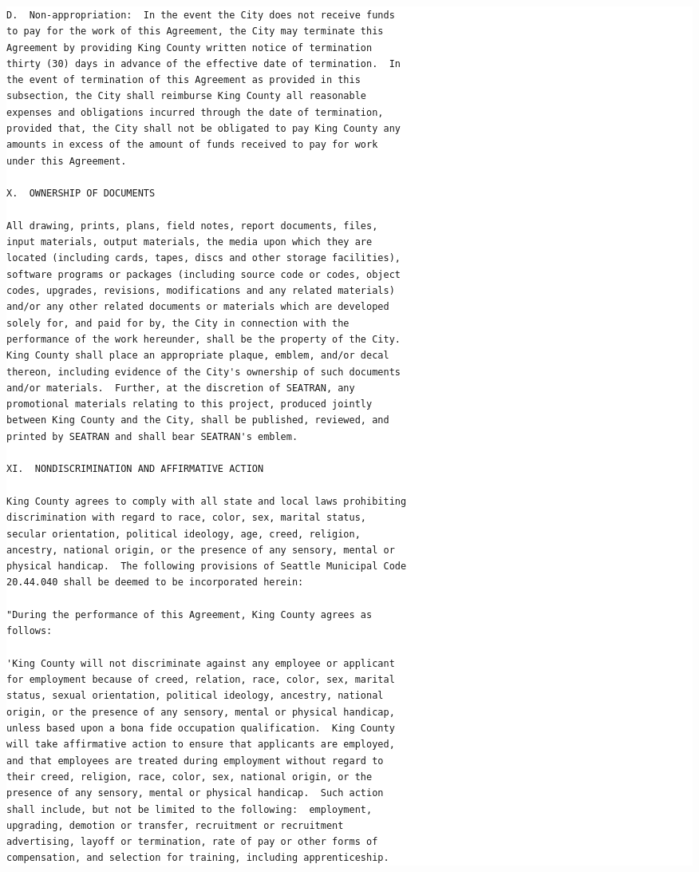     D.  Non-appropriation:  In the event the City does not receive funds  
    to pay for the work of this Agreement, the City may terminate this  
    Agreement by providing King County written notice of termination  
    thirty (30) days in advance of the effective date of termination.  In  
    the event of termination of this Agreement as provided in this  
    subsection, the City shall reimburse King County all reasonable  
    expenses and obligations incurred through the date of termination,  
    provided that, the City shall not be obligated to pay King County any  
    amounts in excess of the amount of funds received to pay for work  
    under this Agreement.  
  
    X.  OWNERSHIP OF DOCUMENTS  
  
    All drawing, prints, plans, field notes, report documents, files,  
    input materials, output materials, the media upon which they are  
    located (including cards, tapes, discs and other storage facilities),  
    software programs or packages (including source code or codes, object  
    codes, upgrades, revisions, modifications and any related materials)  
    and/or any other related documents or materials which are developed  
    solely for, and paid for by, the City in connection with the  
    performance of the work hereunder, shall be the property of the City.  
    King County shall place an appropriate plaque, emblem, and/or decal  
    thereon, including evidence of the City's ownership of such documents  
    and/or materials.  Further, at the discretion of SEATRAN, any  
    promotional materials relating to this project, produced jointly  
    between King County and the City, shall be published, reviewed, and  
    printed by SEATRAN and shall bear SEATRAN's emblem.  
  
    XI.  NONDISCRIMINATION AND AFFIRMATIVE ACTION  
  
    King County agrees to comply with all state and local laws prohibiting  
    discrimination with regard to race, color, sex, marital status,  
    secular orientation, political ideology, age, creed, religion,  
    ancestry, national origin, or the presence of any sensory, mental or  
    physical handicap.  The following provisions of Seattle Municipal Code  
    20.44.040 shall be deemed to be incorporated herein:  
  
    "During the performance of this Agreement, King County agrees as  
    follows:  
  
    'King County will not discriminate against any employee or applicant  
    for employment because of creed, relation, race, color, sex, marital  
    status, sexual orientation, political ideology, ancestry, national  
    origin, or the presence of any sensory, mental or physical handicap,  
    unless based upon a bona fide occupation qualification.  King County  
    will take affirmative action to ensure that applicants are employed,  
    and that employees are treated during employment without regard to  
    their creed, religion, race, color, sex, national origin, or the  
    presence of any sensory, mental or physical handicap.  Such action  
    shall include, but not be limited to the following:  employment,  
    upgrading, demotion or transfer, recruitment or recruitment  
    advertising, layoff or termination, rate of pay or other forms of  
    compensation, and selection for training, including apprenticeship.  
  